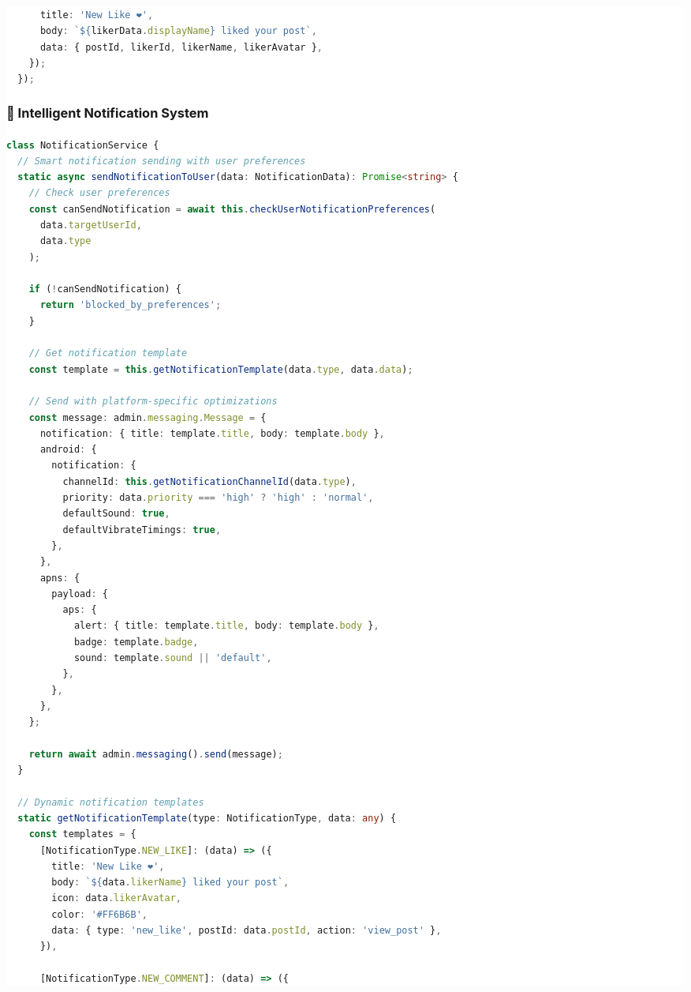```typescript
      title: 'New Like ❤️',
      body: `${likerData.displayName} liked your post`,
      data: { postId, likerId, likerName, likerAvatar },
    });
  });
```

### **📱 Intelligent Notification System**

```typescript
class NotificationService {
  // Smart notification sending with user preferences
  static async sendNotificationToUser(data: NotificationData): Promise<string> {
    // Check user preferences
    const canSendNotification = await this.checkUserNotificationPreferences(
      data.targetUserId,
      data.type
    );
    
    if (!canSendNotification) {
      return 'blocked_by_preferences';
    }
    
    // Get notification template
    const template = this.getNotificationTemplate(data.type, data.data);
    
    // Send with platform-specific optimizations
    const message: admin.messaging.Message = {
      notification: { title: template.title, body: template.body },
      android: {
        notification: {
          channelId: this.getNotificationChannelId(data.type),
          priority: data.priority === 'high' ? 'high' : 'normal',
          defaultSound: true,
          defaultVibrateTimings: true,
        },
      },
      apns: {
        payload: {
          aps: {
            alert: { title: template.title, body: template.body },
            badge: template.badge,
            sound: template.sound || 'default',
          },
        },
      },
    };
    
    return await admin.messaging().send(message);
  }
  
  // Dynamic notification templates
  static getNotificationTemplate(type: NotificationType, data: any) {
    const templates = {
      [NotificationType.NEW_LIKE]: (data) => ({
        title: 'New Like ❤️',
        body: `${data.likerName} liked your post`,
        icon: data.likerAvatar,
        color: '#FF6B6B',
        data: { type: 'new_like', postId: data.postId, action: 'view_post' },
      }),
      
      [NotificationType.NEW_COMMENT]: (data) => ({
```